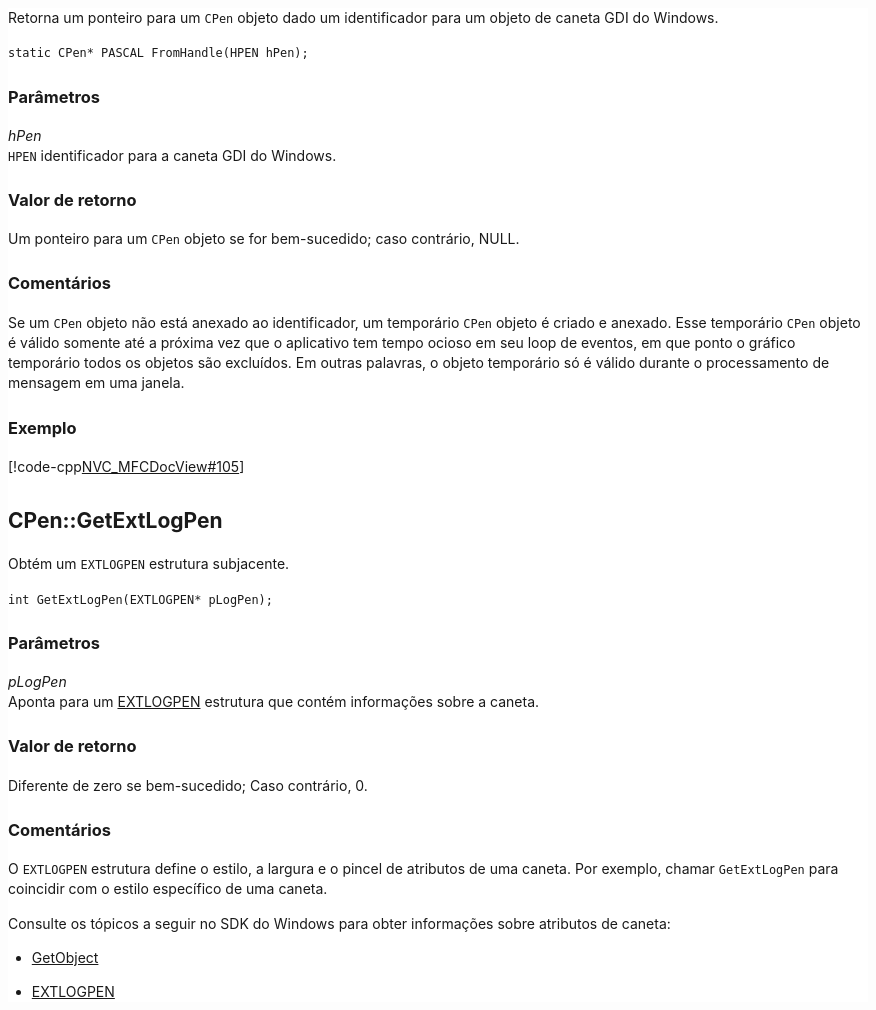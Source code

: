 Retorna um ponteiro para um `CPen` objeto dado um identificador para um objeto de caneta GDI do Windows.

```
static CPen* PASCAL FromHandle(HPEN hPen);
```

### <a name="parameters"></a>Parâmetros

*hPen*<br/>
`HPEN` identificador para a caneta GDI do Windows.

### <a name="return-value"></a>Valor de retorno

Um ponteiro para um `CPen` objeto se for bem-sucedido; caso contrário, NULL.

### <a name="remarks"></a>Comentários

Se um `CPen` objeto não está anexado ao identificador, um temporário `CPen` objeto é criado e anexado. Esse temporário `CPen` objeto é válido somente até a próxima vez que o aplicativo tem tempo ocioso em seu loop de eventos, em que ponto o gráfico temporário todos os objetos são excluídos. Em outras palavras, o objeto temporário só é válido durante o processamento de mensagem em uma janela.

### <a name="example"></a>Exemplo

[!code-cpp[NVC_MFCDocView#105](../../mfc/codesnippet/cpp/cpen-class_4.cpp)]

##  <a name="getextlogpen"></a>  CPen::GetExtLogPen

Obtém um `EXTLOGPEN` estrutura subjacente.

```
int GetExtLogPen(EXTLOGPEN* pLogPen);
```

### <a name="parameters"></a>Parâmetros

*pLogPen*<br/>
Aponta para um [EXTLOGPEN](/windows/desktop/api/wingdi/ns-wingdi-tagextlogpen) estrutura que contém informações sobre a caneta.

### <a name="return-value"></a>Valor de retorno

Diferente de zero se bem-sucedido; Caso contrário, 0.

### <a name="remarks"></a>Comentários

O `EXTLOGPEN` estrutura define o estilo, a largura e o pincel de atributos de uma caneta. Por exemplo, chamar `GetExtLogPen` para coincidir com o estilo específico de uma caneta.

Consulte os tópicos a seguir no SDK do Windows para obter informações sobre atributos de caneta:

- [GetObject](/windows/desktop/api/wingdi/nf-wingdi-getobject)

- [EXTLOGPEN](/windows/desktop/api/wingdi/ns-wingdi-tagextlogpen)

